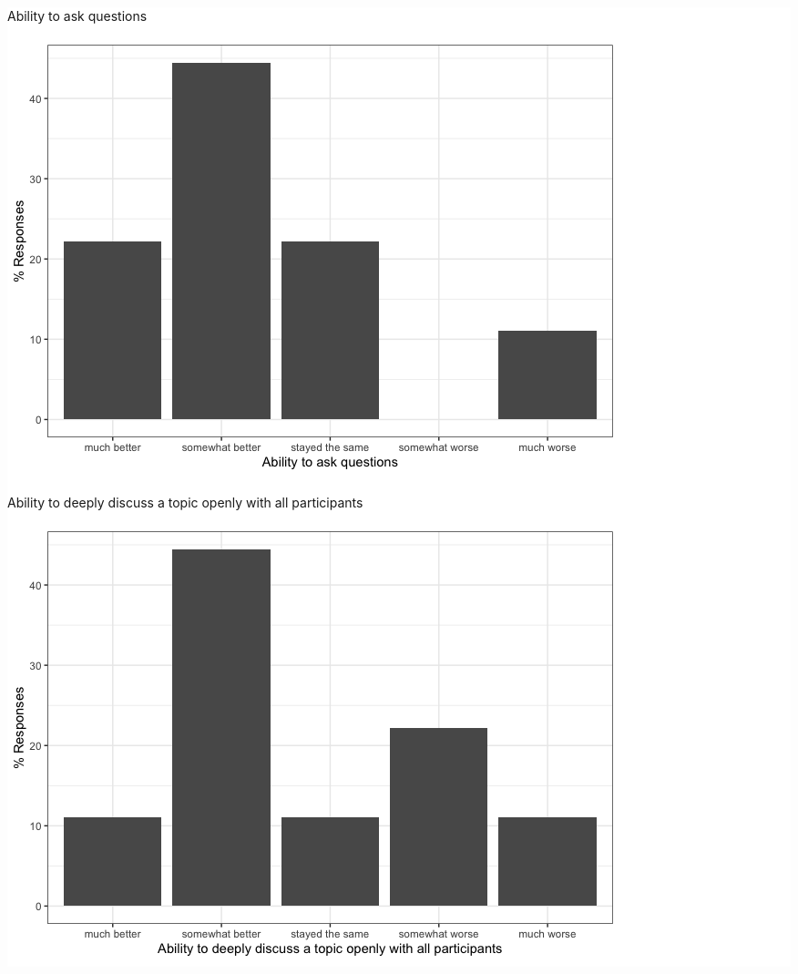 Ability to ask questions

![](pam_faculty_files/figure-gfm/unnamed-chunk-43-1.png)

Ability to deeply discuss a topic openly with all
participants

![](pam_faculty_files/figure-gfm/unnamed-chunk-44-1.png)
